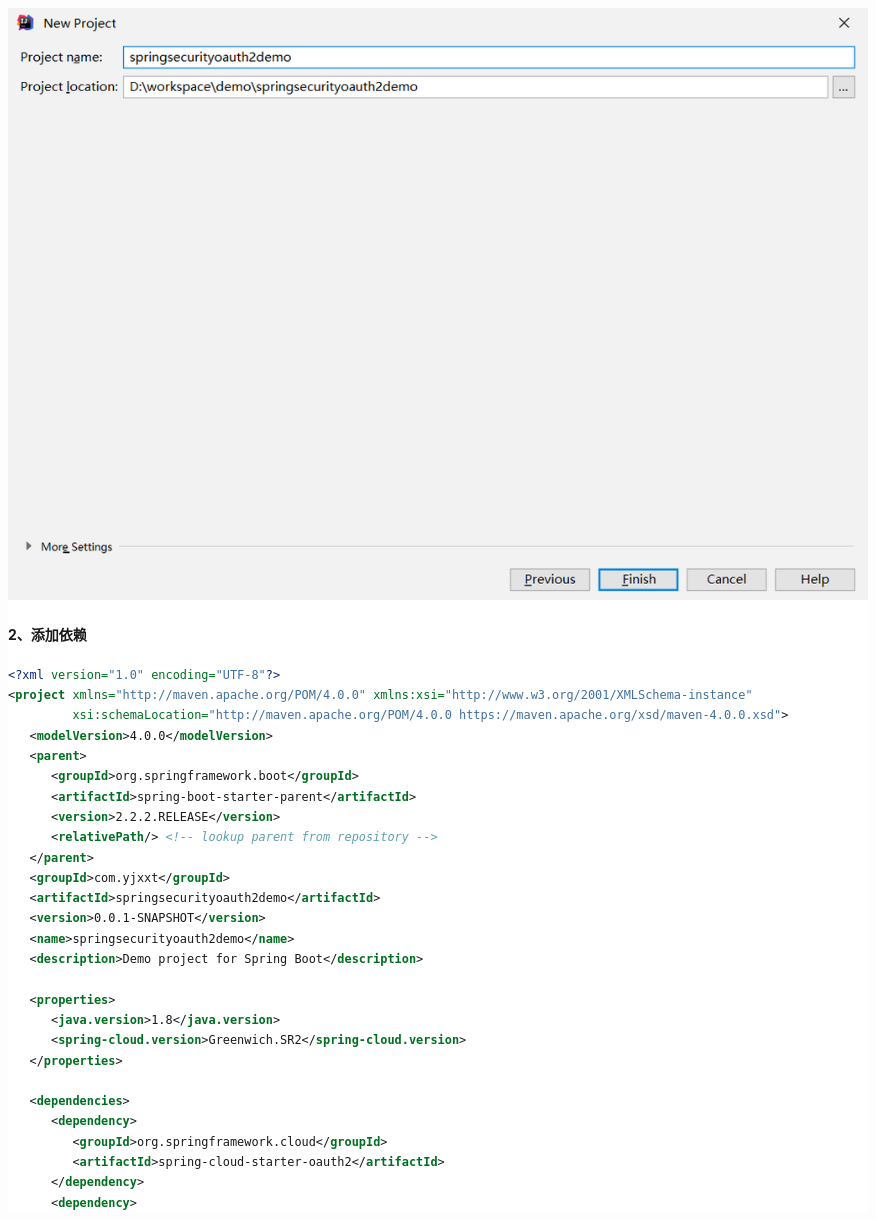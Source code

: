 ![](img/SpringSecurity.assets/image52.png)

#### 2、添加依赖

```xml
<?xml version="1.0" encoding="UTF-8"?>
<project xmlns="http://maven.apache.org/POM/4.0.0" xmlns:xsi="http://www.w3.org/2001/XMLSchema-instance"
         xsi:schemaLocation="http://maven.apache.org/POM/4.0.0 https://maven.apache.org/xsd/maven-4.0.0.xsd">
   <modelVersion>4.0.0</modelVersion>
   <parent>
      <groupId>org.springframework.boot</groupId>
      <artifactId>spring-boot-starter-parent</artifactId>
      <version>2.2.2.RELEASE</version>
      <relativePath/> <!-- lookup parent from repository -->
   </parent>
   <groupId>com.yjxxt</groupId>
   <artifactId>springsecurityoauth2demo</artifactId>
   <version>0.0.1-SNAPSHOT</version>
   <name>springsecurityoauth2demo</name>
   <description>Demo project for Spring Boot</description>

   <properties>
      <java.version>1.8</java.version>
      <spring-cloud.version>Greenwich.SR2</spring-cloud.version>
   </properties>

   <dependencies>
      <dependency>
         <groupId>org.springframework.cloud</groupId>
         <artifactId>spring-cloud-starter-oauth2</artifactId>
      </dependency>
      <dependency>
```